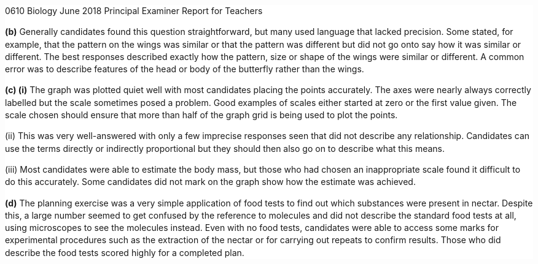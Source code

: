 
 0610 Biology June 2018 Principal Examiner Report for Teachers 

**(b)** Generally candidates found this question straightforward, but many used language that lacked precision. Some stated, for example, that the pattern on the wings was similar or that the pattern was different but did not go onto say how it was similar or different. The best responses described exactly how the pattern, size or shape of the wings were similar or different. A common error was to describe features of the head or body of the butterfly rather than the wings. 

**(c) (i)** The graph was plotted quiet well with most candidates placing the points accurately. The axes were nearly always correctly labelled but the scale sometimes posed a problem. Good examples of scales either started at zero or the first value given. The scale chosen should ensure that more than half of the graph grid is being used to plot the points. 

 (ii) This was very well-answered with only a few imprecise responses seen that did not describe any relationship. Candidates can use the terms directly or indirectly proportional but they should then also go on to describe what this means. 

 (iii) Most candidates were able to estimate the body mass, but those who had chosen an inappropriate scale found it difficult to do this accurately. Some candidates did not mark on the graph show how the estimate was achieved. 

**(d)** The planning exercise was a very simple application of food tests to find out which substances were present in nectar. Despite this, a large number seemed to get confused by the reference to molecules and did not describe the standard food tests at all, using microscopes to see the molecules instead. Even with no food tests, candidates were able to access some marks for experimental procedures such as the extraction of the nectar or for carrying out repeats to confirm results. Those who did describe the food tests scored highly for a completed plan. 


